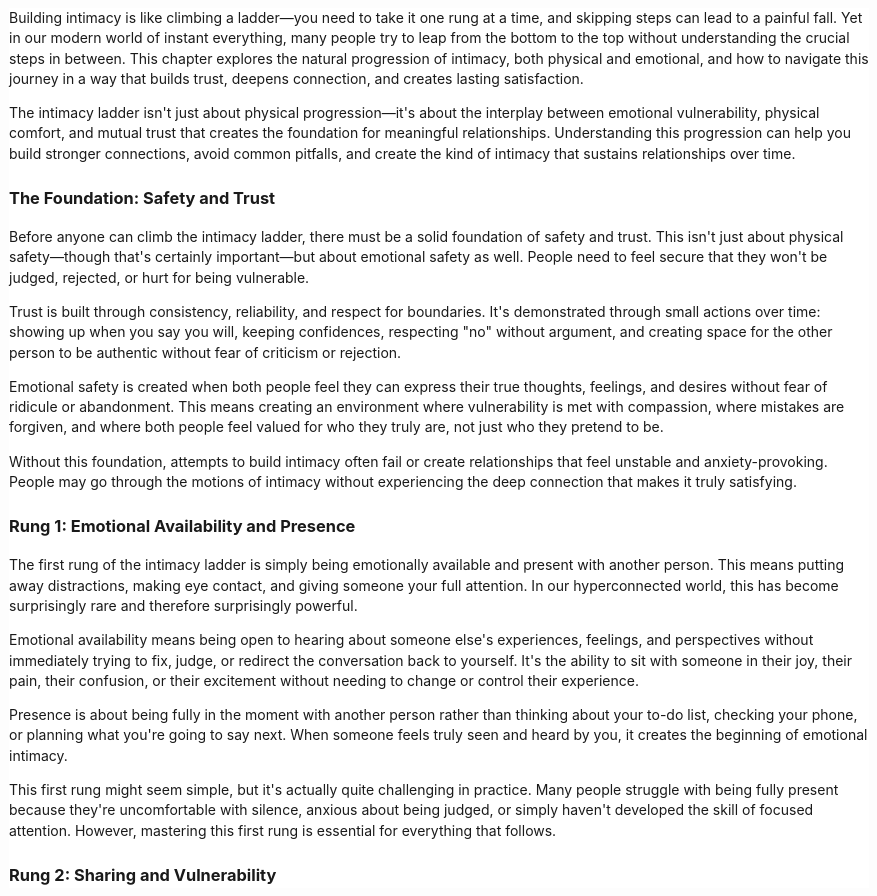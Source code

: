 Building intimacy is like climbing a ladder—you need to take it one rung at a time, and skipping steps can lead to a painful fall. Yet in our modern world of instant everything, many people try to leap from the bottom to the top without understanding the crucial steps in between. This chapter explores the natural progression of intimacy, both physical and emotional, and how to navigate this journey in a way that builds trust, deepens connection, and creates lasting satisfaction.

The intimacy ladder isn't just about physical progression—it's about the interplay between emotional vulnerability, physical comfort, and mutual trust that creates the foundation for meaningful relationships. Understanding this progression can help you build stronger connections, avoid common pitfalls, and create the kind of intimacy that sustains relationships over time.

### The Foundation: Safety and Trust

Before anyone can climb the intimacy ladder, there must be a solid foundation of safety and trust. This isn't just about physical safety—though that's certainly important—but about emotional safety as well. People need to feel secure that they won't be judged, rejected, or hurt for being vulnerable.

Trust is built through consistency, reliability, and respect for boundaries. It's demonstrated through small actions over time: showing up when you say you will, keeping confidences, respecting "no" without argument, and creating space for the other person to be authentic without fear of criticism or rejection.

Emotional safety is created when both people feel they can express their true thoughts, feelings, and desires without fear of ridicule or abandonment. This means creating an environment where vulnerability is met with compassion, where mistakes are forgiven, and where both people feel valued for who they truly are, not just who they pretend to be.

Without this foundation, attempts to build intimacy often fail or create relationships that feel unstable and anxiety-provoking. People may go through the motions of intimacy without experiencing the deep connection that makes it truly satisfying.

### Rung 1: Emotional Availability and Presence

The first rung of the intimacy ladder is simply being emotionally available and present with another person. This means putting away distractions, making eye contact, and giving someone your full attention. In our hyperconnected world, this has become surprisingly rare and therefore surprisingly powerful.

Emotional availability means being open to hearing about someone else's experiences, feelings, and perspectives without immediately trying to fix, judge, or redirect the conversation back to yourself. It's the ability to sit with someone in their joy, their pain, their confusion, or their excitement without needing to change or control their experience.

Presence is about being fully in the moment with another person rather than thinking about your to-do list, checking your phone, or planning what you're going to say next. When someone feels truly seen and heard by you, it creates the beginning of emotional intimacy.

This first rung might seem simple, but it's actually quite challenging in practice. Many people struggle with being fully present because they're uncomfortable with silence, anxious about being judged, or simply haven't developed the skill of focused attention. However, mastering this first rung is essential for everything that follows.

### Rung 2: Sharing and Vulnerability
